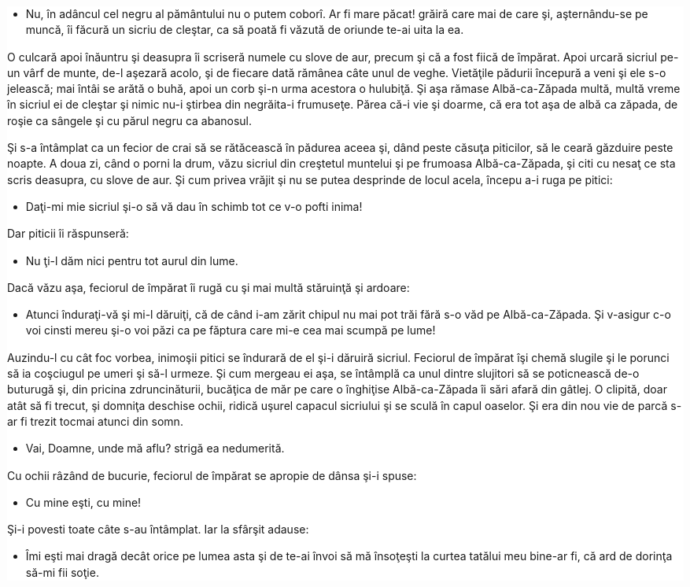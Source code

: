 - Nu, în adâncul cel negru al pământului nu o putem coborî. Ar fi mare
păcat! grăiră care mai de care şi, aşternându-se pe muncă, îi făcură un
sicriu de cleştar, ca să poată fi văzută de oriunde te-ai uita la ea.

O culcară apoi înăuntru şi deasupra îi scriseră numele cu slove de aur,
precum şi că a fost fiică de împărat. Apoi urcară sicriul pe-un vârf de
munte, de-l aşezară acolo, şi de fiecare dată rămânea câte unul de
veghe. Vietăţile pădurii începură a veni şi ele s-o jelească; mai întâi
se arătă o buhă, apoi un corb şi-n urma acestora o hulubiţă. Şi aşa
rămase Albă-ca-Zăpada multă, multă vreme în sicriul ei de cleştar şi
nimic nu-i ştirbea din negrăita-i frumuseţe. Părea că-i vie şi doarme,
că era tot aşa de albă ca zăpada, de roşie ca sângele şi cu părul negru
ca abanosul.

Şi s-a întâmplat ca un fecior de crai să se rătăcească în pădurea aceea
şi, dând peste căsuţa piticilor, să le ceară găzduire peste noapte. A
doua zi, când o porni la drum, văzu sicriul din creştetul muntelui şi pe
frumoasa Albă-ca-Zăpada, şi citi cu nesaţ ce sta scris deasupra, cu
slove de aur. Şi cum privea vrăjit şi nu se putea desprinde de locul
acela, începu a-i ruga pe pitici:

- Daţi-mi mie sicriul şi-o să vă dau în schimb tot ce v-o pofti inima!

Dar piticii îi răspunseră:

- Nu ţi-l dăm nici pentru tot aurul din lume.

Dacă văzu aşa, feciorul de împărat îi rugă cu şi mai multă stăruinţă şi
ardoare:

- Atunci înduraţi-vă şi mi-l dăruiţi, că de când i-am zărit chipul nu
mai pot trăi fără s-o văd pe Albă-ca-Zăpada. Şi v-asigur c-o voi cinsti
mereu şi-o voi păzi ca pe făptura care mi-e cea mai scumpă pe lume!

Auzindu-l cu cât foc vorbea, inimoşii pitici se îndurară de el şi-i
dăruiră sicriul. Feciorul de împărat îşi chemă slugile şi le porunci să
ia coşciugul pe umeri şi să-l urmeze. Şi cum mergeau ei aşa, se întâmplă
ca unul dintre slujitori să se poticnească de-o buturugă şi, din pricina
zdruncinăturii, bucăţica de măr pe care o înghiţise Albă-ca-Zăpada îi
sări afară din gâtlej. O clipită, doar atât să fi trecut, şi domniţa
deschise ochii, ridică uşurel capacul sicriului şi se sculă în capul
oaselor. Şi era din nou vie de parcă s-ar fi trezit tocmai atunci din
somn.

- Vai, Doamne, unde mă aflu? strigă ea nedumerită.

Cu ochii râzând de bucurie, feciorul de împărat se apropie de dânsa şi-i
spuse:

- Cu mine eşti, cu mine!

Şi-i povesti toate câte s-au întâmplat. Iar la sfârşit adause:

- Îmi eşti mai dragă decât orice pe lumea asta şi de te-ai învoi să mă
însoţeşti la curtea tatălui meu bine-ar fi, că ard de dorinţa să-mi fii
soţie.
